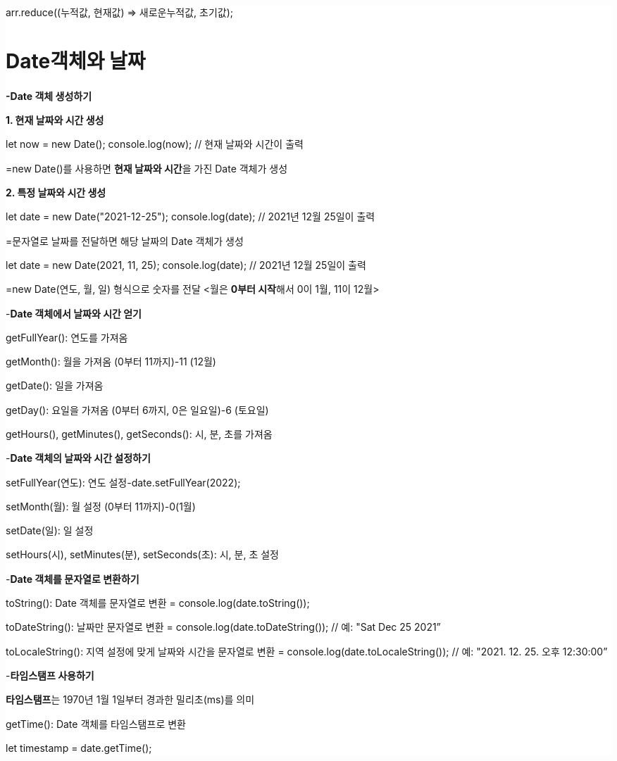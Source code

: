 arr.reduce((누적값, 현재값) => 새로운누적값, 초기값);

# Date객체와 날짜

**-Date 객체 생성하기**

**1. 현재 날짜와 시간 생성**

let now = new Date();
console.log(now); // 현재 날짜와 시간이 출력

=new Date()를 사용하면 **현재 날짜와 시간**을 가진 Date 객체가 생성

**2. 특정 날짜와 시간 생성**

let date = new Date("2021-12-25");
console.log(date); // 2021년 12월 25일이 출력

=문자열로 날짜를 전달하면 해당 날짜의 Date 객체가 생성

let date = new Date(2021, 11, 25);
console.log(date); // 2021년 12월 25일이 출력

=new Date(연도, 월, 일) 형식으로 숫자를 전달 <월은 **0부터 시작**해서 0이 1월, 11이 12월>

-**Date 객체에서 날짜와 시간 얻기**

getFullYear(): 연도를 가져옴

getMonth(): 월을 가져옴 (0부터 11까지)-11 (12월)

getDate(): 일을 가져옴

getDay(): 요일을 가져옴 (0부터 6까지, 0은 일요일)-6 (토요일)

getHours(), getMinutes(), getSeconds(): 시, 분, 초를 가져옴

-**Date 객체의 날짜와 시간 설정하기**

setFullYear(연도): 연도 설정-date.setFullYear(2022);

setMonth(월): 월 설정 (0부터 11까지)-0(1월)

setDate(일): 일 설정

setHours(시), setMinutes(분), setSeconds(초): 시, 분, 초 설정

-**Date 객체를 문자열로 변환하기**

toString(): Date 객체를 문자열로 변환 = console.log(date.toString());

toDateString(): 날짜만 문자열로 변환 = console.log(date.toDateString()); // 예: "Sat Dec 25 2021”

toLocaleString(): 지역 설정에 맞게 날짜와 시간을 문자열로 변환 = console.log(date.toLocaleString()); // 예: "2021. 12. 25. 오후 12:30:00”

-**타임스탬프 사용하기**

**타임스탬프**는 1970년 1월 1일부터 경과한 밀리초(ms)를 의미

getTime(): Date 객체를 타임스탬프로 변환

let timestamp = date.getTime();
